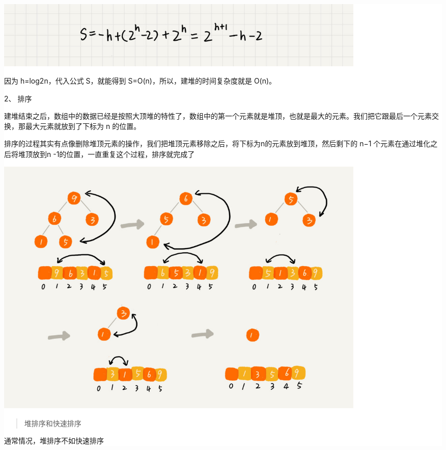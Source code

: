 <img src="算法和数据结构.assets/46ca25edc69b556b967d2c62388b7436.jpg" alt="img" style="zoom:67%;" />

因为 h=log2n，代入公式 S，就能得到 S=O(n)，所以，建堆的时间复杂度就是 O(n)。



2、 排序

建堆结束之后，数组中的数据已经是按照大顶堆的特性了，数组中的第一个元素就是堆顶，也就是最大的元素。我们把它跟最后一个元素交换，那最大元素就放到了下标为 n 的位置。

排序的过程其实有点像删除堆顶元素的操作，我们把堆顶元素移除之后，将下标为n的元素放到堆顶，然后剩下的 n−1 个元素在通过堆化之后将堆顶放到n -1的位置，一直重复这个过程，排序就完成了

<img src="算法和数据结构.assets/23958f889ca48dbb8373f521708408d1.jpg" alt="img" style="zoom:67%;" />

> 堆排序和快速排序

通常情况，堆排序不如快速排序
